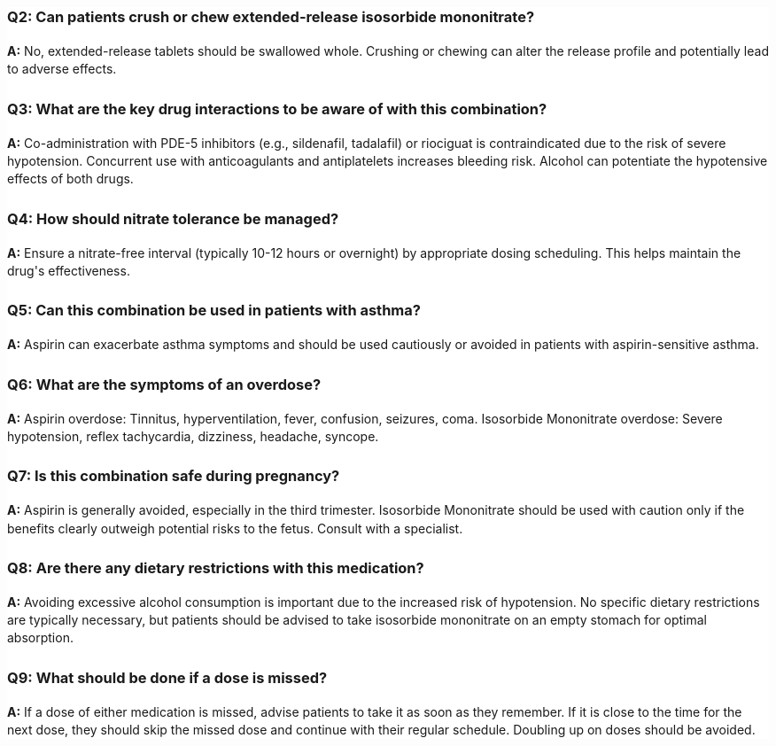 
### **Q2:  Can patients crush or chew extended-release isosorbide mononitrate?**

**A:** No, extended-release tablets should be swallowed whole. Crushing or chewing can alter the release profile and potentially lead to adverse effects.


### **Q3: What are the key drug interactions to be aware of with this combination?**

**A:** Co-administration with PDE-5 inhibitors (e.g., sildenafil, tadalafil) or riociguat is contraindicated due to the risk of severe hypotension.  Concurrent use with anticoagulants and antiplatelets increases bleeding risk. Alcohol can potentiate the hypotensive effects of both drugs.


### **Q4: How should nitrate tolerance be managed?**

**A:**  Ensure a nitrate-free interval (typically 10-12 hours or overnight) by appropriate dosing scheduling. This helps maintain the drug's effectiveness.


### **Q5: Can this combination be used in patients with asthma?**

**A:** Aspirin can exacerbate asthma symptoms and should be used cautiously or avoided in patients with aspirin-sensitive asthma.  


### **Q6:  What are the symptoms of an overdose?**

**A:** Aspirin overdose: Tinnitus, hyperventilation, fever, confusion, seizures, coma.  Isosorbide Mononitrate overdose: Severe hypotension, reflex tachycardia, dizziness, headache, syncope.


### **Q7: Is this combination safe during pregnancy?**

**A:** Aspirin is generally avoided, especially in the third trimester. Isosorbide Mononitrate should be used with caution only if the benefits clearly outweigh potential risks to the fetus.  Consult with a specialist.


### **Q8: Are there any dietary restrictions with this medication?**

**A:** Avoiding excessive alcohol consumption is important due to the increased risk of hypotension.  No specific dietary restrictions are typically necessary, but patients should be advised to take isosorbide mononitrate on an empty stomach for optimal absorption.


### **Q9: What should be done if a dose is missed?**

**A:** If a dose of either medication is missed, advise patients to take it as soon as they remember.  If it is close to the time for the next dose, they should skip the missed dose and continue with their regular schedule. Doubling up on doses should be avoided.


